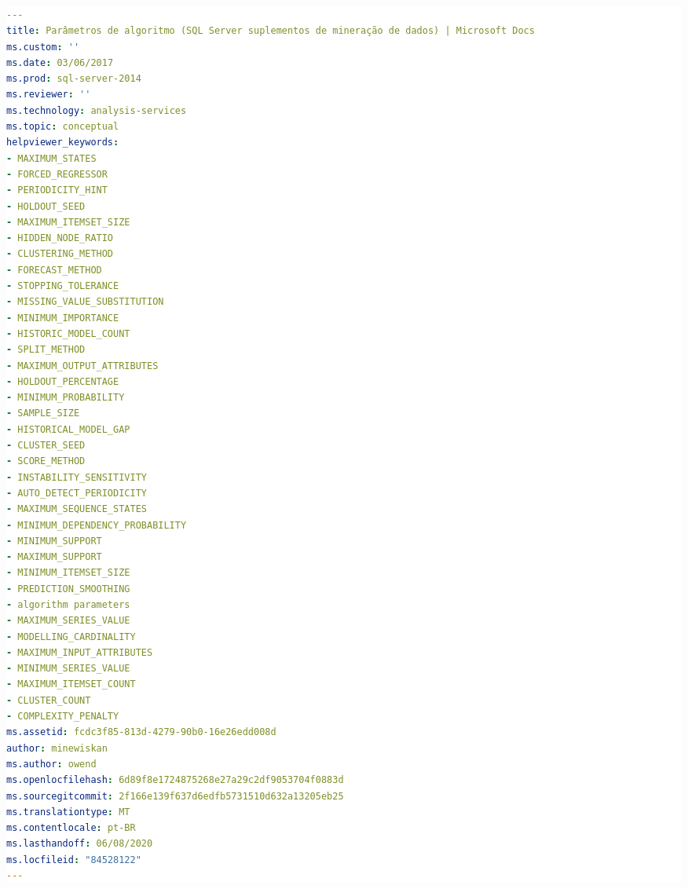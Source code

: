 ```yaml
---
title: Parâmetros de algoritmo (SQL Server suplementos de mineração de dados) | Microsoft Docs
ms.custom: ''
ms.date: 03/06/2017
ms.prod: sql-server-2014
ms.reviewer: ''
ms.technology: analysis-services
ms.topic: conceptual
helpviewer_keywords:
- MAXIMUM_STATES
- FORCED_REGRESSOR
- PERIODICITY_HINT
- HOLDOUT_SEED
- MAXIMUM_ITEMSET_SIZE
- HIDDEN_NODE_RATIO
- CLUSTERING_METHOD
- FORECAST_METHOD
- STOPPING_TOLERANCE
- MISSING_VALUE_SUBSTITUTION
- MINIMUM_IMPORTANCE
- HISTORIC_MODEL_COUNT
- SPLIT_METHOD
- MAXIMUM_OUTPUT_ATTRIBUTES
- HOLDOUT_PERCENTAGE
- MINIMUM_PROBABILITY
- SAMPLE_SIZE
- HISTORICAL_MODEL_GAP
- CLUSTER_SEED
- SCORE_METHOD
- INSTABILITY_SENSITIVITY
- AUTO_DETECT_PERIODICITY
- MAXIMUM_SEQUENCE_STATES
- MINIMUM_DEPENDENCY_PROBABILITY
- MINIMUM_SUPPORT
- MAXIMUM_SUPPORT
- MINIMUM_ITEMSET_SIZE
- PREDICTION_SMOOTHING
- algorithm parameters
- MAXIMUM_SERIES_VALUE
- MODELLING_CARDINALITY
- MAXIMUM_INPUT_ATTRIBUTES
- MINIMUM_SERIES_VALUE
- MAXIMUM_ITEMSET_COUNT
- CLUSTER_COUNT
- COMPLEXITY_PENALTY
ms.assetid: fcdc3f85-813d-4279-90b0-16e26edd008d
author: minewiskan
ms.author: owend
ms.openlocfilehash: 6d89f8e1724875268e27a29c2df9053704f0883d
ms.sourcegitcommit: 2f166e139f637d6edfb5731510d632a13205eb25
ms.translationtype: MT
ms.contentlocale: pt-BR
ms.lasthandoff: 06/08/2020
ms.locfileid: "84528122"
---
```
